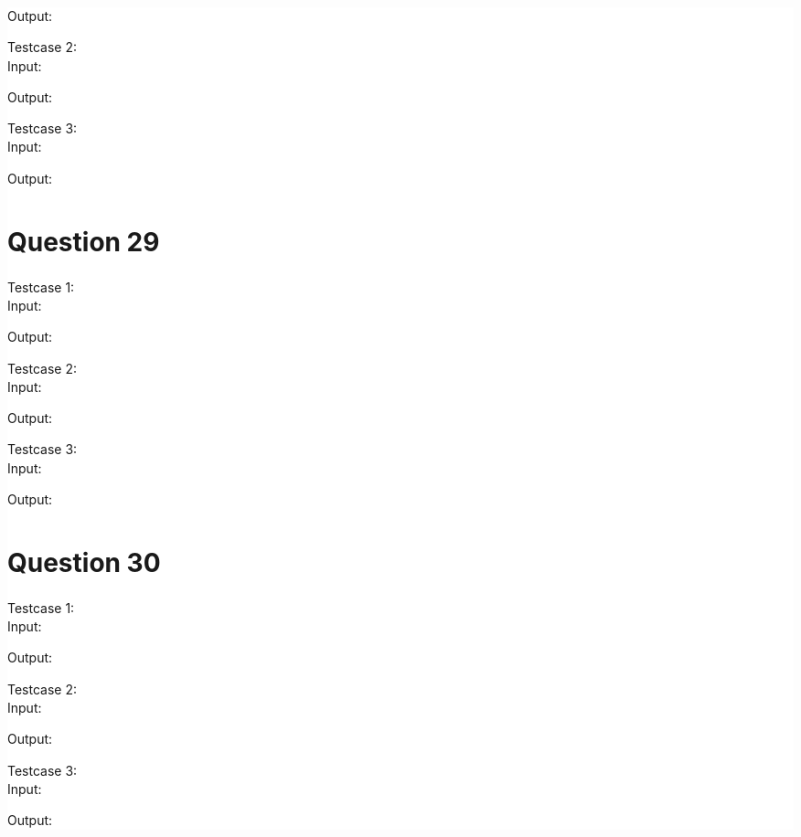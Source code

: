 Output:
>

Testcase 2:\
Input:
>

Output:
>

Testcase 3:\
Input:
>

Output:
>

# Question 29
```python

```
Testcase 1:\
Input:
>

Output:
>

Testcase 2:\
Input:
>

Output:
>

Testcase 3:\
Input:
>

Output:
>

# Question 30
```python

```
Testcase 1:\
Input:
>

Output:
>

Testcase 2:\
Input:
>

Output:
>

Testcase 3:\
Input:
>

Output:
>

